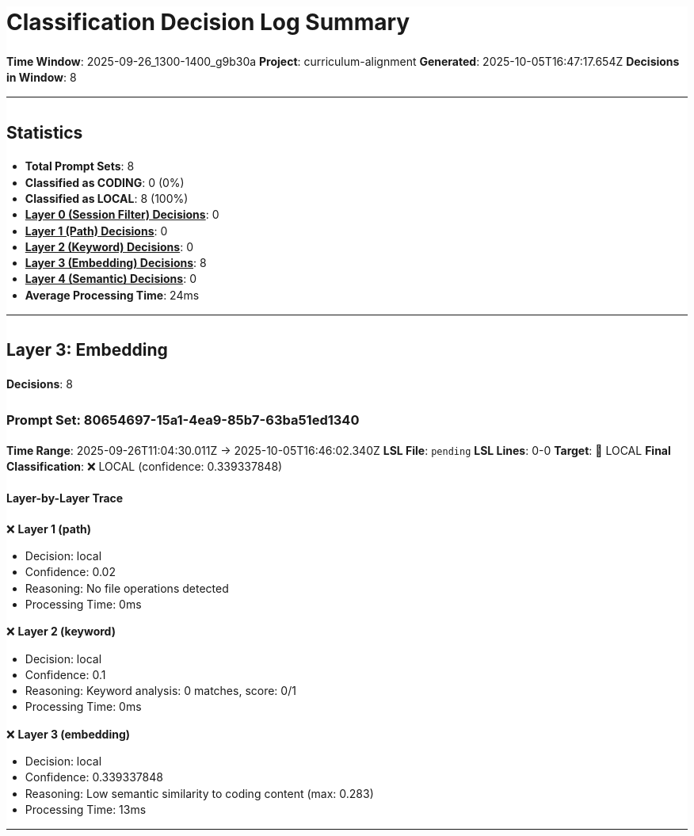 # Classification Decision Log Summary

**Time Window**: 2025-09-26_1300-1400_g9b30a
**Project**: curriculum-alignment
**Generated**: 2025-10-05T16:47:17.654Z
**Decisions in Window**: 8

---

## Statistics

- **Total Prompt Sets**: 8
- **Classified as CODING**: 0 (0%)
- **Classified as LOCAL**: 8 (100%)
- **[Layer 0 (Session Filter) Decisions](#layer-0-session-filter)**: 0
- **[Layer 1 (Path) Decisions](#layer-1-path)**: 0
- **[Layer 2 (Keyword) Decisions](#layer-2-keyword)**: 0
- **[Layer 3 (Embedding) Decisions](#layer-3-embedding)**: 8
- **[Layer 4 (Semantic) Decisions](#layer-4-semantic)**: 0
- **Average Processing Time**: 24ms

---

## Layer 3: Embedding

**Decisions**: 8

### Prompt Set: 80654697-15a1-4ea9-85b7-63ba51ed1340

**Time Range**: 2025-09-26T11:04:30.011Z → 2025-10-05T16:46:02.340Z
**LSL File**: `pending`
**LSL Lines**: 0-0
**Target**: 📍 LOCAL
**Final Classification**: ❌ LOCAL (confidence: 0.339337848)

#### Layer-by-Layer Trace

❌ **Layer 1 (path)**
- Decision: local
- Confidence: 0.02
- Reasoning: No file operations detected
- Processing Time: 0ms

❌ **Layer 2 (keyword)**
- Decision: local
- Confidence: 0.1
- Reasoning: Keyword analysis: 0 matches, score: 0/1
- Processing Time: 0ms

❌ **Layer 3 (embedding)**
- Decision: local
- Confidence: 0.339337848
- Reasoning: Low semantic similarity to coding content (max: 0.283)
- Processing Time: 13ms

---